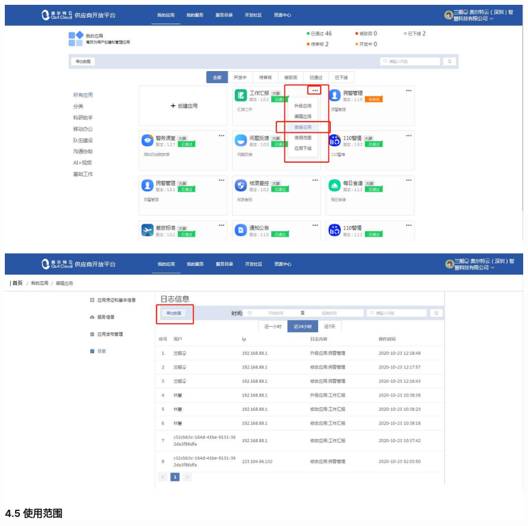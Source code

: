 ![An image](./img/supplier_platform_imgs/gy38.jpg)

![An image](./img/supplier_platform_imgs/gy37.jpg)

### 4.5 使用范围
